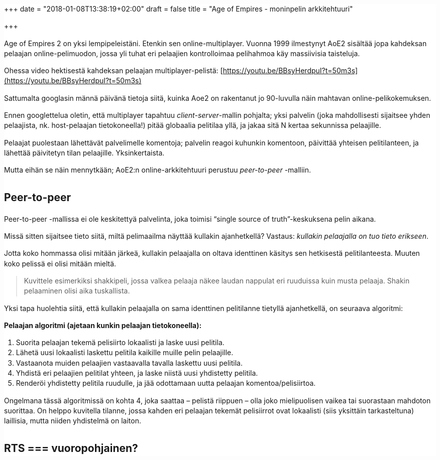 +++
date = "2018-01-08T13:38:19+02:00"
draft = false
title = "Age of Empires - moninpelin arkkitehtuuri"

+++

Age of Empires 2 on yksi lempipeleistäni. Etenkin sen online-multiplayer. Vuonna 1999 ilmestynyt AoE2 sisältää jopa kahdeksan pelaajan online-pelimuodon, jossa yli tuhat eri pelaajien kontrolloimaa pelihahmoa käy massiivisia taisteluja.

Ohessa video hektisestä kahdeksan pelaajan multiplayer-pelistä: [https://youtu.be/BBsyHerdpuI?t=50m3s](https://youtu.be/BBsyHerdpuI?t=50m3s)

Sattumalta googlasin männä päivänä tietoja siitä, kuinka Aoe2 on rakentanut jo 90-luvulla näin mahtavan online-pelikokemuksen. 

Ennen googlettelua oletin, että multiplayer tapahtuu *client-server*-mallin pohjalta; yksi palvelin (joka mahdollisesti sijaitsee yhden pelaajista, nk. host-pelaajan tietokoneella!) pitää globaalia pelitilaa yllä, ja jakaa sitä N kertaa sekunnissa pelaajille. 

Pelaajat puolestaan lähettävät palvelimelle komentoja; palvelin reagoi kuhunkin komentoon, päivittää yhteisen pelitilanteen, ja lähettää päivitetyn tilan pelaajille. Yksinkertaista.

Mutta eihän se näin mennytkään; AoE2:n online-arkkitehtuuri perustuu *peer-to-peer* -malliin. 

## Peer-to-peer

Peer-to-peer -mallissa ei ole keskitettyä palvelinta, joka toimisi “single source of truth”-keskuksena pelin aikana.

Missä sitten sijaitsee tieto siitä, miltä pelimaailma näyttää kullakin ajanhetkellä? Vastaus: *kullakin pelaajalla on tuo tieto erikseen*.

Jotta koko hommassa olisi mitään järkeä, kullakin pelaajalla on oltava identtinen käsitys sen hetkisestä pelitilanteesta. Muuten koko pelissä ei olisi mitään mieltä. 

> Kuvittele esimerkiksi shakkipeli, jossa valkea pelaaja näkee laudan nappulat eri ruuduissa kuin musta pelaaja. Shakin pelaaminen olisi aika tuskallista.

Yksi tapa huolehtia siitä, että kullakin pelaajalla on sama identtinen pelitilanne tietyllä ajanhetkellä, on seuraava algoritmi:

**Pelaajan algoritmi (ajetaan kunkin pelaajan tietokoneella):**

1. Suorita pelaajan tekemä pelisiirto lokaalisti ja laske uusi pelitila.
2. Lähetä uusi lokaalisti laskettu pelitila kaikille muille pelin pelaajille.
3. Vastaanota muiden pelaajien vastaavalla tavalla laskettu uusi pelitila.
4. Yhdistä eri pelaajien pelitilat yhteen, ja laske niistä uusi yhdistetty pelitila.
5. Renderöi yhdistetty pelitila ruudulle, ja jää odottamaan uutta pelaajan komentoa/pelisiirtoa.

Ongelmana tässä algoritmissä on kohta 4, joka saattaa – pelistä riippuen – olla joko mielipuolisen vaikea tai suorastaan mahdoton suorittaa. On helppo kuvitella tilanne, jossa kahden eri pelaajan tekemät pelisiirrot ovat lokaalisti (siis yksittäin tarkasteltuna) laillisia, mutta niiden yhdistelmä on laiton. 

## RTS === vuoropohjainen?
